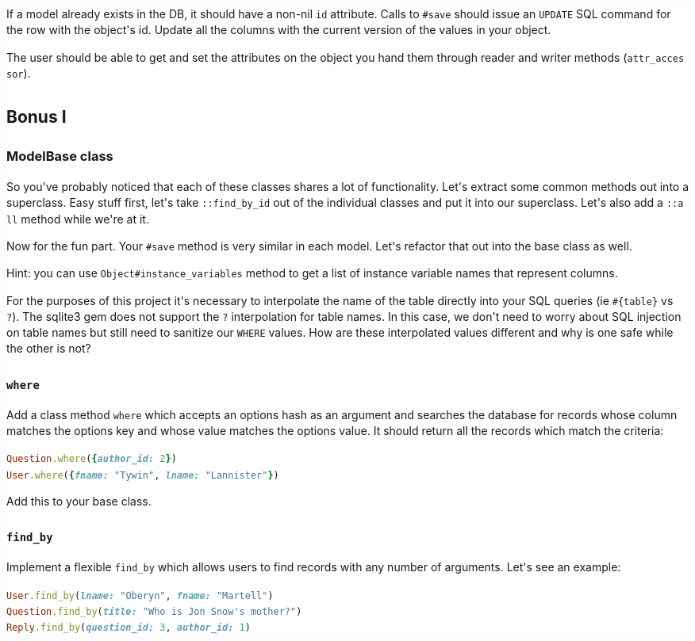 If a model already exists in the DB, it should have a non-nil `id`
attribute. Calls to `#save` should issue an `UPDATE` SQL command for
the row with the object's id. Update all the columns with the current
version of the values in your object.

The user should be able to get and set the attributes on the object
you hand them through reader and writer methods (`attr_accessor`).

## Bonus I

### ModelBase class

So you've probably noticed that each of these classes shares a lot of
functionality. Let's extract some common methods out into a superclass.
Easy stuff first, let's take `::find_by_id` out of the individual classes
and put it into our superclass. Let's also add a `::all` method while we're
at it.

Now for the fun part. Your `#save` method is very similar in each
model.  Let's refactor that out into the base class as well.

Hint: you can use `Object#instance_variables` method to get a list of
instance variable names that represent columns.

For the purposes of this project it's necessary to interpolate the name
of the table directly into your SQL queries (ie `#{table}` vs  `?`).
The sqlite3 gem does not support the `?` interpolation for table names.
In this case, we don't need to worry about SQL injection on table
names but still need to sanitize our `WHERE` values. How are these
interpolated values different and why is one safe while the other is not?

### `where`

Add a class method `where` which accepts an options hash as an argument
and searches the database for records whose column matches the options key
and whose value matches the options value. It should return all the records
which match the criteria:

```ruby
Question.where({author_id: 2})
User.where({fname: "Tywin", lname: "Lannister"})
```
Add this to your base class.

### `find_by`

Implement a flexible `find_by` which allows users to
find records with any number of arguments. Let's see an example:

```ruby
User.find_by(lname: "Oberyn", fname: "Martell")
Question.find_by(title: "Who is Jon Snow's mother?")
Reply.find_by(question_id: 3, author_id: 1)
```
